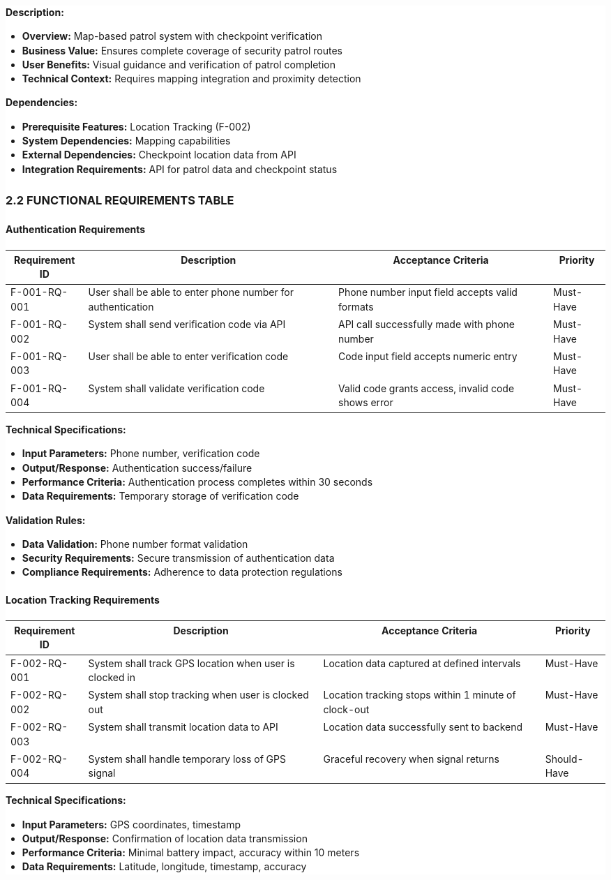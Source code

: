 **Description:**
- **Overview:** Map-based patrol system with checkpoint verification
- **Business Value:** Ensures complete coverage of security patrol routes
- **User Benefits:** Visual guidance and verification of patrol completion
- **Technical Context:** Requires mapping integration and proximity detection

**Dependencies:**
- **Prerequisite Features:** Location Tracking (F-002)
- **System Dependencies:** Mapping capabilities
- **External Dependencies:** Checkpoint location data from API
- **Integration Requirements:** API for patrol data and checkpoint status

### 2.2 FUNCTIONAL REQUIREMENTS TABLE

#### Authentication Requirements

| Requirement ID | Description | Acceptance Criteria | Priority |
|----------------|-------------|---------------------|----------|
| F-001-RQ-001 | User shall be able to enter phone number for authentication | Phone number input field accepts valid formats | Must-Have |
| F-001-RQ-002 | System shall send verification code via API | API call successfully made with phone number | Must-Have |
| F-001-RQ-003 | User shall be able to enter verification code | Code input field accepts numeric entry | Must-Have |
| F-001-RQ-004 | System shall validate verification code | Valid code grants access, invalid code shows error | Must-Have |

**Technical Specifications:**
- **Input Parameters:** Phone number, verification code
- **Output/Response:** Authentication success/failure
- **Performance Criteria:** Authentication process completes within 30 seconds
- **Data Requirements:** Temporary storage of verification code

**Validation Rules:**
- **Data Validation:** Phone number format validation
- **Security Requirements:** Secure transmission of authentication data
- **Compliance Requirements:** Adherence to data protection regulations

#### Location Tracking Requirements

| Requirement ID | Description | Acceptance Criteria | Priority |
|----------------|-------------|---------------------|----------|
| F-002-RQ-001 | System shall track GPS location when user is clocked in | Location data captured at defined intervals | Must-Have |
| F-002-RQ-002 | System shall stop tracking when user is clocked out | Location tracking stops within 1 minute of clock-out | Must-Have |
| F-002-RQ-003 | System shall transmit location data to API | Location data successfully sent to backend | Must-Have |
| F-002-RQ-004 | System shall handle temporary loss of GPS signal | Graceful recovery when signal returns | Should-Have |

**Technical Specifications:**
- **Input Parameters:** GPS coordinates, timestamp
- **Output/Response:** Confirmation of location data transmission
- **Performance Criteria:** Minimal battery impact, accuracy within 10 meters
- **Data Requirements:** Latitude, longitude, timestamp, accuracy

